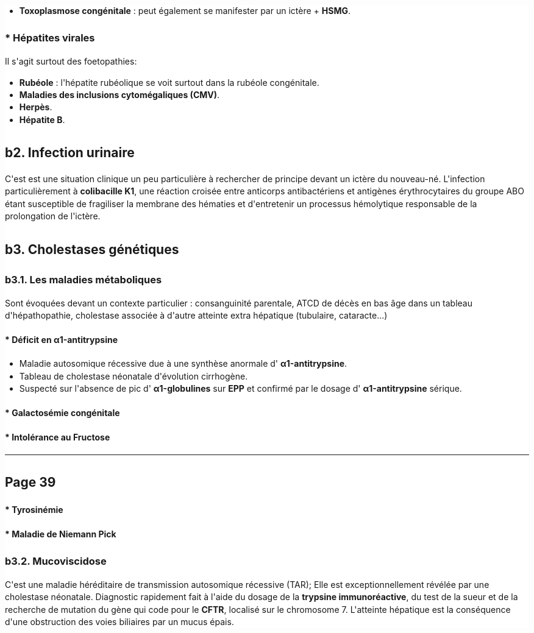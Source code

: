 * **Toxoplasmose congénitale** : peut également se manifester par un ictère + **HSMG**.

### * Hépatites virales

Il s'agit surtout des foetopathies:

- **Rubéole** : l'hépatite rubéolique se voit surtout dans la rubéole congénitale.
- **Maladies des inclusions cytomégaliques (CMV)**.
- **Herpès**.
- **Hépatite B**.

## b2. Infection urinaire

C'est est une situation clinique un peu particulière à rechercher de principe devant un ictère du nouveau-né. L'infection particulièrement à **colibacille K1**, une réaction croisée entre anticorps antibactériens et antigènes érythrocytaires du groupe ABO étant susceptible de fragiliser la membrane des hématies et d'entretenir un processus hémolytique responsable de la prolongation de l'ictère.

## b3. Cholestases génétiques

### b3.1. Les maladies métaboliques

Sont évoquées devant un contexte particulier : consanguinité parentale, ATCD de décès en bas âge dans un tableau d'hépathopathie, cholestase associée à d'autre atteinte extra hépatique (tubulaire, cataracte...)

#### * Déficit en **α1-antitrypsine**

- Maladie autosomique récessive due à une synthèse anormale d' **α1-antitrypsine**.
- Tableau de cholestase néonatale d'évolution cirrhogène.
- Suspecté sur l'absence de pic d' **α1-globulines** sur **EPP** et confirmé par le dosage d' **α1-antitrypsine** sérique.

#### * Galactosémie congénitale

#### * Intolérance au **Fructose**

---

## Page 39

#### * **Tyrosinémie**

#### * **Maladie de Niemann Pick**

### b3.2. **Mucoviscidose**

C'est une maladie héréditaire de transmission autosomique récessive (TAR); Elle est exceptionnellement révélée par une cholestase néonatale. Diagnostic rapidement fait à l'aide du dosage de la **trypsine immunoréactive**, du test de la sueur et de la recherche de mutation du gène qui code pour le **CFTR**, localisé sur le chromosome 7. L'atteinte hépatique est la conséquence d'une obstruction des voies biliaires par un mucus épais.
